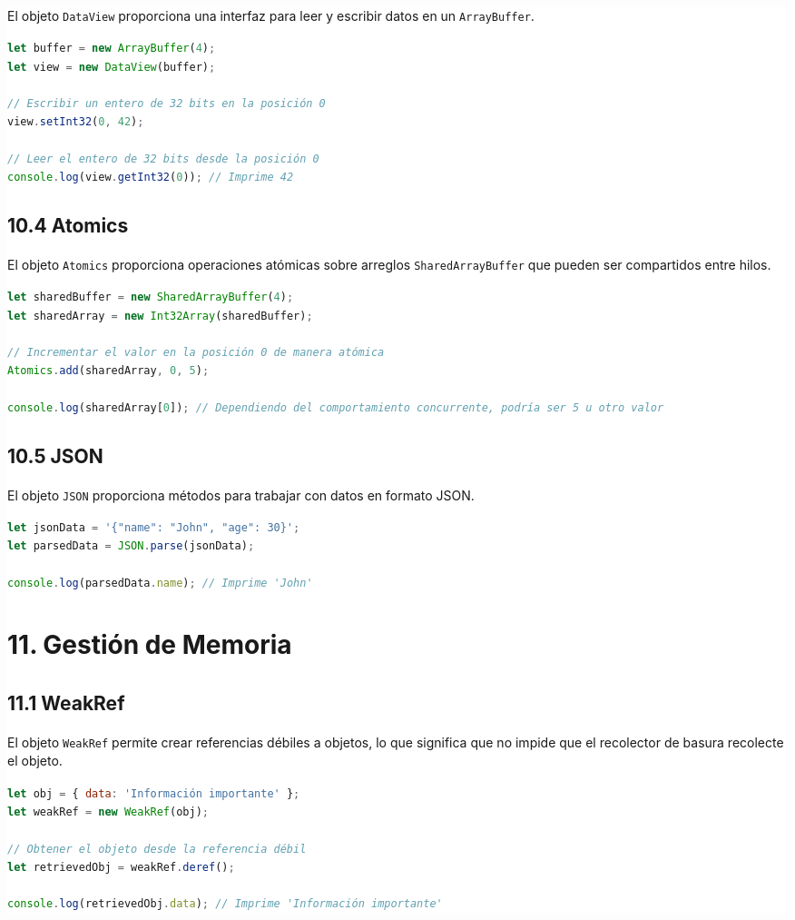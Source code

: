 El objeto `DataView` proporciona una interfaz para leer y escribir datos en un `ArrayBuffer`.

```javascript
let buffer = new ArrayBuffer(4);
let view = new DataView(buffer);

// Escribir un entero de 32 bits en la posición 0
view.setInt32(0, 42);

// Leer el entero de 32 bits desde la posición 0
console.log(view.getInt32(0)); // Imprime 42
```

## 10.4 Atomics

El objeto `Atomics` proporciona operaciones atómicas sobre arreglos `SharedArrayBuffer` que pueden ser compartidos entre hilos.

```javascript
let sharedBuffer = new SharedArrayBuffer(4);
let sharedArray = new Int32Array(sharedBuffer);

// Incrementar el valor en la posición 0 de manera atómica
Atomics.add(sharedArray, 0, 5);

console.log(sharedArray[0]); // Dependiendo del comportamiento concurrente, podría ser 5 u otro valor
```

## 10.5 JSON

El objeto `JSON` proporciona métodos para trabajar con datos en formato JSON.

```javascript
let jsonData = '{"name": "John", "age": 30}';
let parsedData = JSON.parse(jsonData);

console.log(parsedData.name); // Imprime 'John'
```
# 11. Gestión de Memoria
## 11.1 WeakRef

El objeto `WeakRef` permite crear referencias débiles a objetos, lo que significa que no impide que el recolector de basura recolecte el objeto.

```javascript
let obj = { data: 'Información importante' };
let weakRef = new WeakRef(obj);

// Obtener el objeto desde la referencia débil
let retrievedObj = weakRef.deref();

console.log(retrievedObj.data); // Imprime 'Información importante'
```
